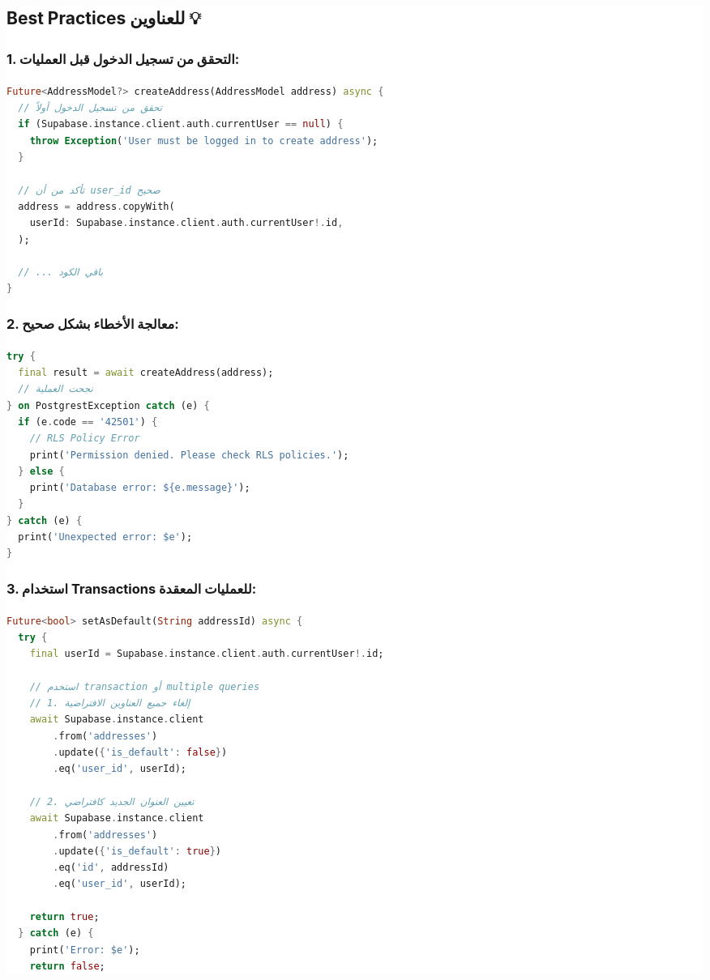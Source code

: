 
## Best Practices للعناوين 💡

### 1. التحقق من تسجيل الدخول قبل العمليات:

```dart
Future<AddressModel?> createAddress(AddressModel address) async {
  // تحقق من تسجيل الدخول أولاً
  if (Supabase.instance.client.auth.currentUser == null) {
    throw Exception('User must be logged in to create address');
  }
  
  // تأكد من أن user_id صحيح
  address = address.copyWith(
    userId: Supabase.instance.client.auth.currentUser!.id,
  );
  
  // ... باقي الكود
}
```

### 2. معالجة الأخطاء بشكل صحيح:

```dart
try {
  final result = await createAddress(address);
  // نجحت العملية
} on PostgrestException catch (e) {
  if (e.code == '42501') {
    // RLS Policy Error
    print('Permission denied. Please check RLS policies.');
  } else {
    print('Database error: ${e.message}');
  }
} catch (e) {
  print('Unexpected error: $e');
}
```

### 3. استخدام Transactions للعمليات المعقدة:

```dart
Future<bool> setAsDefault(String addressId) async {
  try {
    final userId = Supabase.instance.client.auth.currentUser!.id;
    
    // استخدم transaction أو multiple queries
    // 1. إلغاء جميع العناوين الافتراضية
    await Supabase.instance.client
        .from('addresses')
        .update({'is_default': false})
        .eq('user_id', userId);
    
    // 2. تعيين العنوان الجديد كافتراضي
    await Supabase.instance.client
        .from('addresses')
        .update({'is_default': true})
        .eq('id', addressId)
        .eq('user_id', userId);
    
    return true;
  } catch (e) {
    print('Error: $e');
    return false;
```